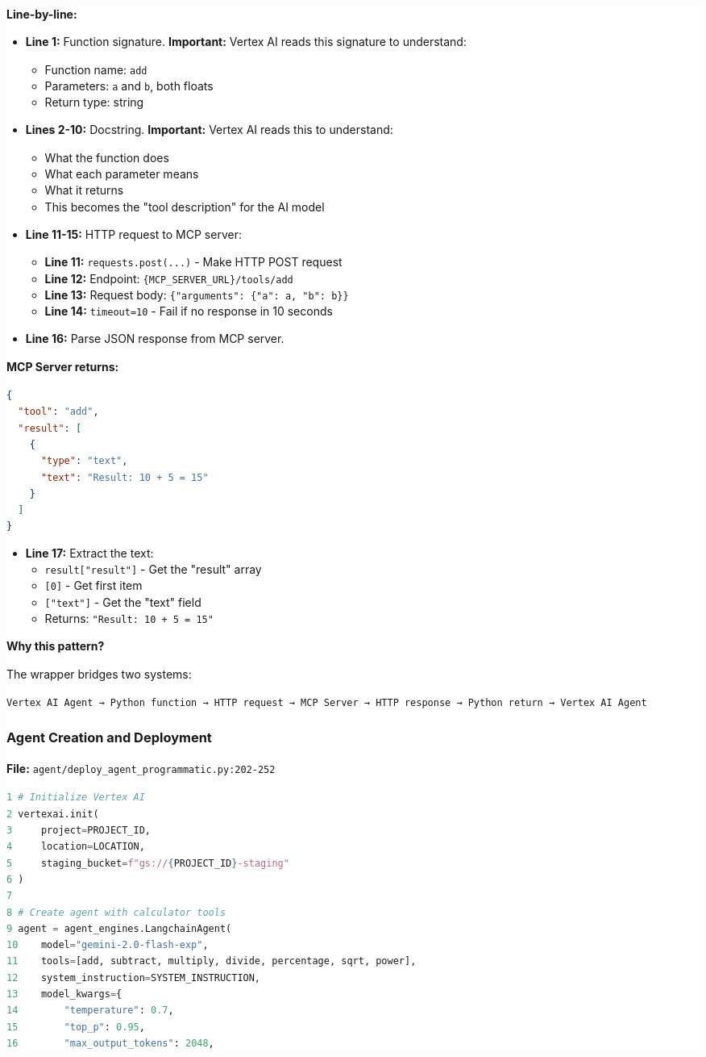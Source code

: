 **Line-by-line:**

- **Line 1:** Function signature. **Important:** Vertex AI reads this signature to understand:
  - Function name: `add`
  - Parameters: `a` and `b`, both floats
  - Return type: string

- **Lines 2-10:** Docstring. **Important:** Vertex AI reads this to understand:
  - What the function does
  - What each parameter means
  - What it returns
  - This becomes the "tool description" for the AI model

- **Line 11-15:** HTTP request to MCP server:
  - **Line 11:** `requests.post(...)` - Make HTTP POST request
  - **Line 12:** Endpoint: `{MCP_SERVER_URL}/tools/add`
  - **Line 13:** Request body: `{"arguments": {"a": a, "b": b}}`
  - **Line 14:** `timeout=10` - Fail if no response in 10 seconds

- **Line 16:** Parse JSON response from MCP server.

**MCP Server returns:**
```json
{
  "tool": "add",
  "result": [
    {
      "type": "text",
      "text": "Result: 10 + 5 = 15"
    }
  ]
}
```

- **Line 17:** Extract the text:
  - `result["result"]` - Get the "result" array
  - `[0]` - Get first item
  - `["text"]` - Get the "text" field
  - Returns: `"Result: 10 + 5 = 15"`

**Why this pattern?**

The wrapper bridges two systems:
```
Vertex AI Agent → Python function → HTTP request → MCP Server → HTTP response → Python return → Vertex AI Agent
```

### Agent Creation and Deployment

**File:** `agent/deploy_agent_programmatic.py:202-252`

```python
1 # Initialize Vertex AI
2 vertexai.init(
3     project=PROJECT_ID,
4     location=LOCATION,
5     staging_bucket=f"gs://{PROJECT_ID}-staging"
6 )
7
8 # Create agent with calculator tools
9 agent = agent_engines.LangchainAgent(
10    model="gemini-2.0-flash-exp",
11    tools=[add, subtract, multiply, divide, percentage, sqrt, power],
12    system_instruction=SYSTEM_INSTRUCTION,
13    model_kwargs={
14        "temperature": 0.7,
15        "top_p": 0.95,
16        "max_output_tokens": 2048,
```